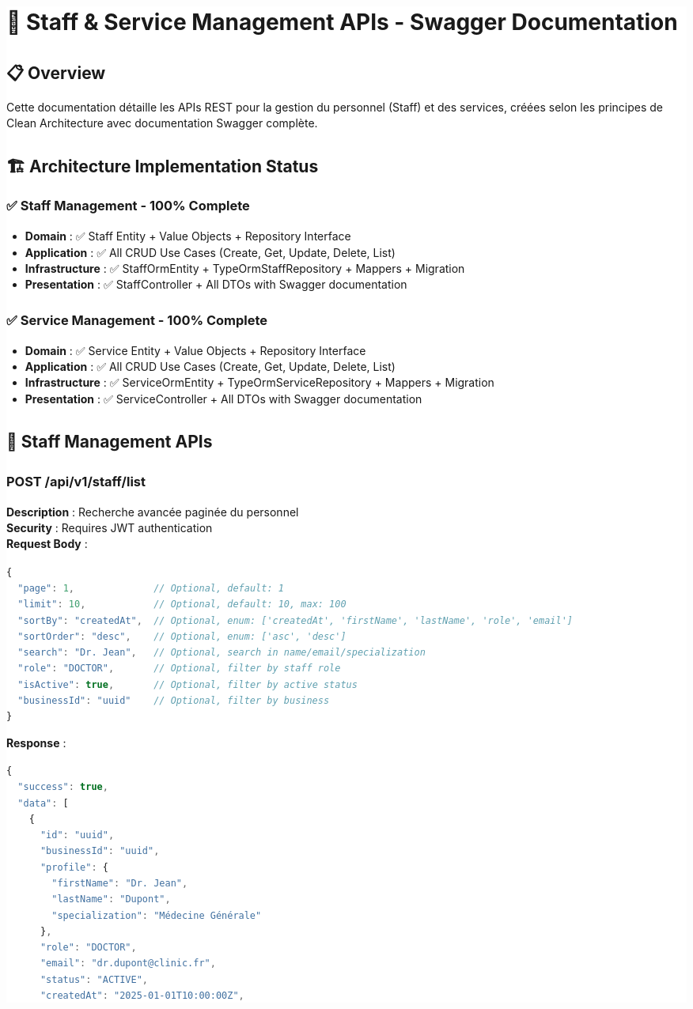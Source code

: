 # 🎯 Staff & Service Management APIs - Swagger Documentation

## 📋 Overview

Cette documentation détaille les APIs REST pour la gestion du personnel (Staff) et des services, créées selon les principes de Clean Architecture avec documentation Swagger complète.

## 🏗️ Architecture Implementation Status

### ✅ **Staff Management - 100% Complete**

- **Domain** : ✅ Staff Entity + Value Objects + Repository Interface
- **Application** : ✅ All CRUD Use Cases (Create, Get, Update, Delete, List)
- **Infrastructure** : ✅ StaffOrmEntity + TypeOrmStaffRepository + Mappers + Migration
- **Presentation** : ✅ StaffController + All DTOs with Swagger documentation

### ✅ **Service Management - 100% Complete**

- **Domain** : ✅ Service Entity + Value Objects + Repository Interface
- **Application** : ✅ All CRUD Use Cases (Create, Get, Update, Delete, List)
- **Infrastructure** : ✅ ServiceOrmEntity + TypeOrmServiceRepository + Mappers + Migration
- **Presentation** : ✅ ServiceController + All DTOs with Swagger documentation

## 🎯 Staff Management APIs

### **POST /api/v1/staff/list**

**Description** : Recherche avancée paginée du personnel  
**Security** : Requires JWT authentication  
**Request Body** :

```typescript
{
  "page": 1,              // Optional, default: 1
  "limit": 10,            // Optional, default: 10, max: 100
  "sortBy": "createdAt",  // Optional, enum: ['createdAt', 'firstName', 'lastName', 'role', 'email']
  "sortOrder": "desc",    // Optional, enum: ['asc', 'desc']
  "search": "Dr. Jean",   // Optional, search in name/email/specialization
  "role": "DOCTOR",       // Optional, filter by staff role
  "isActive": true,       // Optional, filter by active status
  "businessId": "uuid"    // Optional, filter by business
}
```

**Response** :

```typescript
{
  "success": true,
  "data": [
    {
      "id": "uuid",
      "businessId": "uuid",
      "profile": {
        "firstName": "Dr. Jean",
        "lastName": "Dupont",
        "specialization": "Médecine Générale"
      },
      "role": "DOCTOR",
      "email": "dr.dupont@clinic.fr",
      "status": "ACTIVE",
      "createdAt": "2025-01-01T10:00:00Z",
```